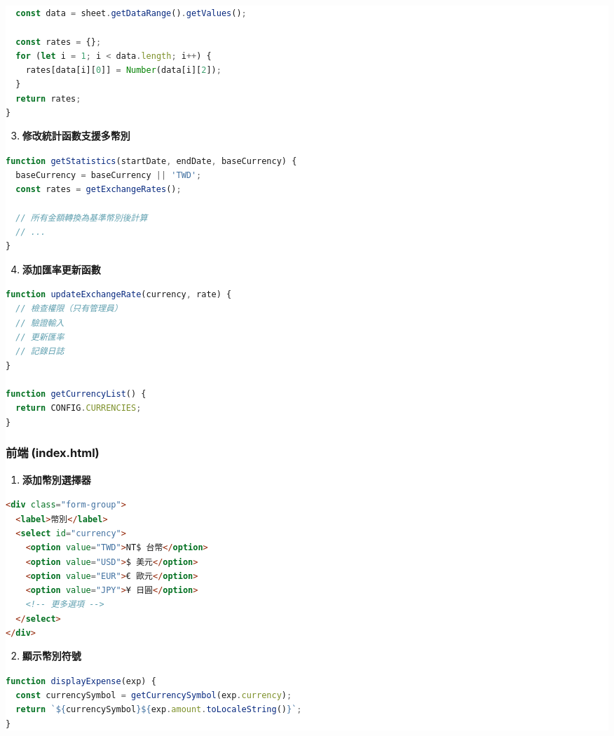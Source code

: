 ```javascript
  const data = sheet.getDataRange().getValues();

  const rates = {};
  for (let i = 1; i < data.length; i++) {
    rates[data[i][0]] = Number(data[i][2]);
  }
  return rates;
}
```

3. **修改統計函數支援多幣別**
```javascript
function getStatistics(startDate, endDate, baseCurrency) {
  baseCurrency = baseCurrency || 'TWD';
  const rates = getExchangeRates();

  // 所有金額轉換為基準幣別後計算
  // ...
}
```

4. **添加匯率更新函數**
```javascript
function updateExchangeRate(currency, rate) {
  // 檢查權限（只有管理員）
  // 驗證輸入
  // 更新匯率
  // 記錄日誌
}

function getCurrencyList() {
  return CONFIG.CURRENCIES;
}
```

### 前端 (index.html)

1. **添加幣別選擇器**
```html
<div class="form-group">
  <label>幣別</label>
  <select id="currency">
    <option value="TWD">NT$ 台幣</option>
    <option value="USD">$ 美元</option>
    <option value="EUR">€ 歐元</option>
    <option value="JPY">¥ 日圓</option>
    <!-- 更多選項 -->
  </select>
</div>
```

2. **顯示幣別符號**
```javascript
function displayExpense(exp) {
  const currencySymbol = getCurrencySymbol(exp.currency);
  return `${currencySymbol}${exp.amount.toLocaleString()}`;
}
```
